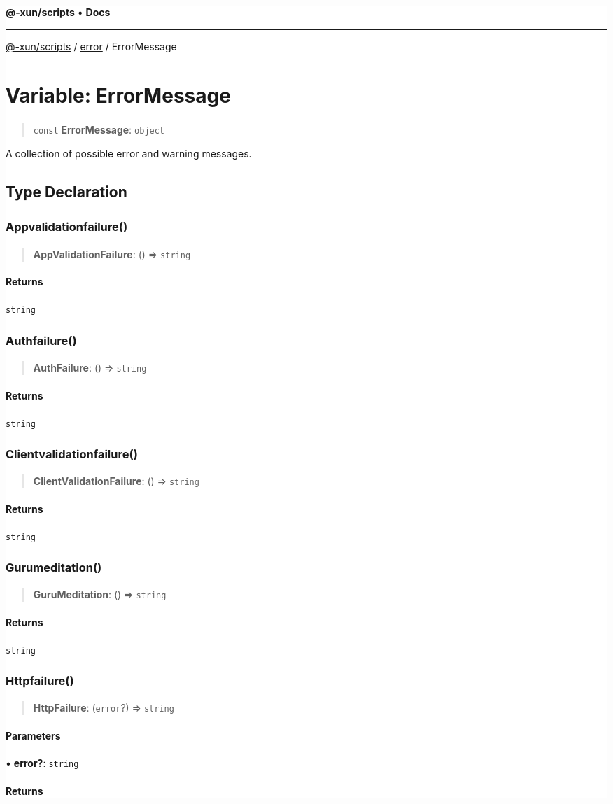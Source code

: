 [**@-xun/scripts**](../../README.md) • **Docs**

---

[@-xun/scripts](../../README.md) / [error](../README.md) / ErrorMessage

# Variable: ErrorMessage

> `const` **ErrorMessage**: `object`

A collection of possible error and warning messages.

## Type Declaration

### Appvalidationfailure()

> **AppValidationFailure**: () => `string`

#### Returns

`string`

### Authfailure()

> **AuthFailure**: () => `string`

#### Returns

`string`

### Clientvalidationfailure()

> **ClientValidationFailure**: () => `string`

#### Returns

`string`

### Gurumeditation()

> **GuruMeditation**: () => `string`

#### Returns

`string`

### Httpfailure()

> **HttpFailure**: (`error`?) => `string`

#### Parameters

• **error?**: `string`

#### Returns
